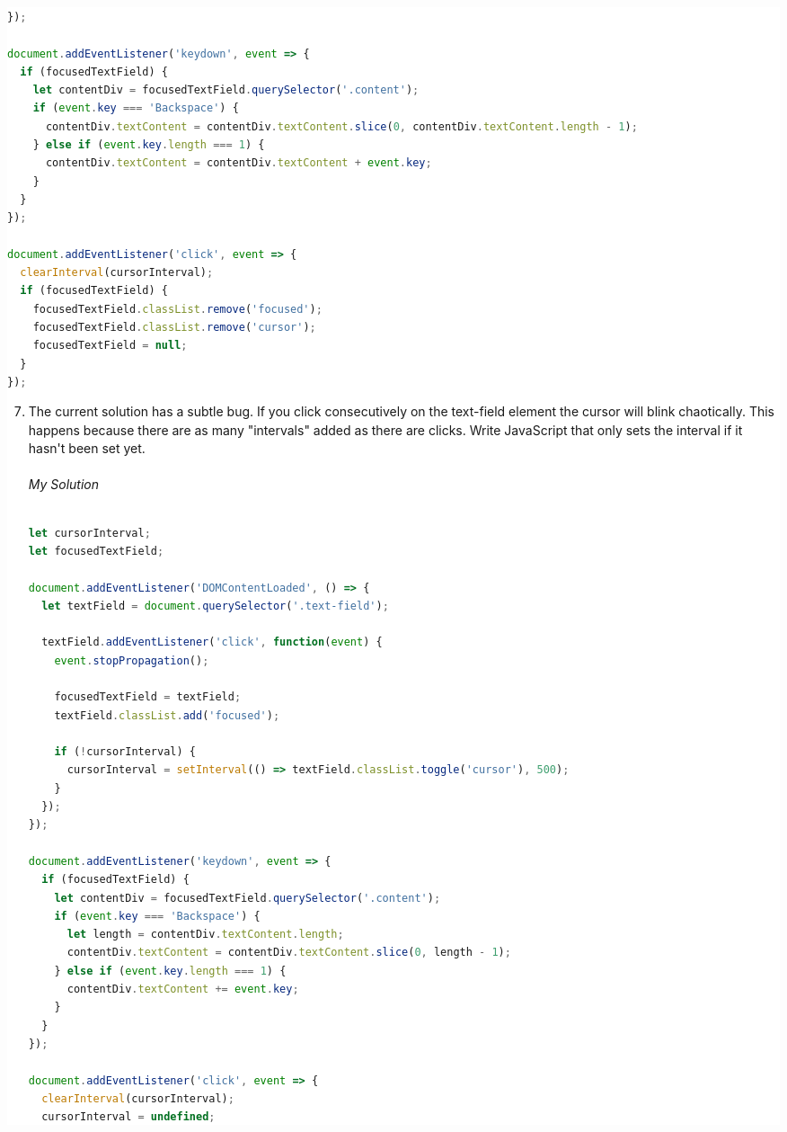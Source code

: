    ```javascript
   });
   
   document.addEventListener('keydown', event => {
     if (focusedTextField) {
       let contentDiv = focusedTextField.querySelector('.content');
       if (event.key === 'Backspace') {
         contentDiv.textContent = contentDiv.textContent.slice(0, contentDiv.textContent.length - 1);
       } else if (event.key.length === 1) {
         contentDiv.textContent = contentDiv.textContent + event.key;
       }
     }
   });
   
   document.addEventListener('click', event => {
     clearInterval(cursorInterval);
     if (focusedTextField) {
       focusedTextField.classList.remove('focused');
       focusedTextField.classList.remove('cursor');
       focusedTextField = null;
     }
   });
   ```

7. The current solution has a subtle bug. If you click consecutively on the text-field element the cursor will blink chaotically. This happens because there are as many "intervals" added as there are clicks. Write JavaScript that only sets the interval if it hasn't been set yet.

   ###### My Solution

   ```javascript
   let cursorInterval;
   let focusedTextField;
   
   document.addEventListener('DOMContentLoaded', () => {
     let textField = document.querySelector('.text-field');
   
     textField.addEventListener('click', function(event) {
       event.stopPropagation();
   
       focusedTextField = textField;
       textField.classList.add('focused');
   
       if (!cursorInterval) {
         cursorInterval = setInterval(() => textField.classList.toggle('cursor'), 500);
       }
     });
   });
   
   document.addEventListener('keydown', event => {
     if (focusedTextField) {
       let contentDiv = focusedTextField.querySelector('.content');
       if (event.key === 'Backspace') {
         let length = contentDiv.textContent.length;
         contentDiv.textContent = contentDiv.textContent.slice(0, length - 1);
       } else if (event.key.length === 1) {
         contentDiv.textContent += event.key;
       }
     }
   });
   
   document.addEventListener('click', event => {
     clearInterval(cursorInterval);
     cursorInterval = undefined;
   ```